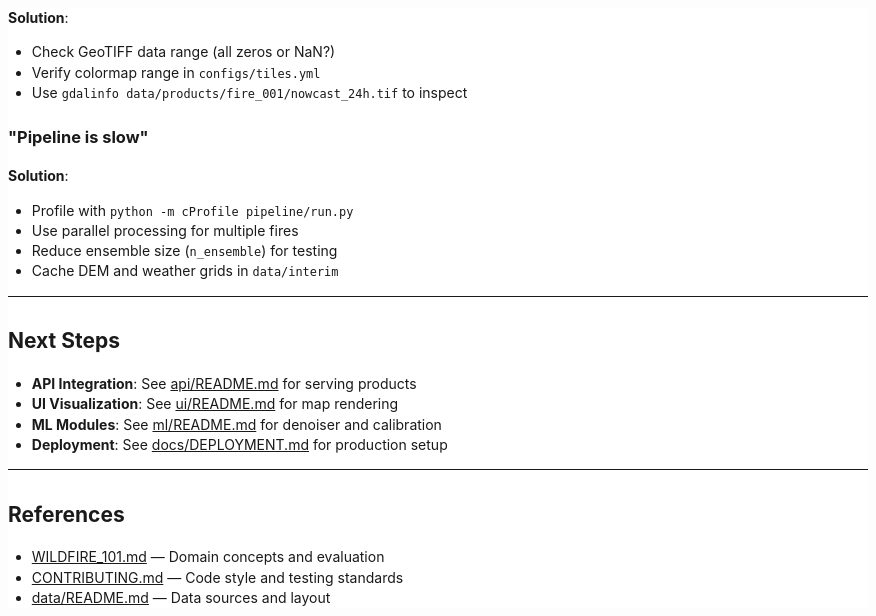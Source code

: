 **Solution**:
- Check GeoTIFF data range (all zeros or NaN?)
- Verify colormap range in `configs/tiles.yml`
- Use `gdalinfo data/products/fire_001/nowcast_24h.tif` to inspect

### "Pipeline is slow"

**Solution**:
- Profile with `python -m cProfile pipeline/run.py`
- Use parallel processing for multiple fires
- Reduce ensemble size (`n_ensemble`) for testing
- Cache DEM and weather grids in `data/interim`

---

## Next Steps

- **API Integration**: See [api/README.md](../api/README.md) for serving products
- **UI Visualization**: See [ui/README.md](../ui/README.md) for map rendering
- **ML Modules**: See [ml/README.md](../ml/README.md) for denoiser and calibration
- **Deployment**: See [docs/DEPLOYMENT.md](../docs/DEPLOYMENT.md) for production setup

---

## References

- [WILDFIRE_101.md](../WILDFIRE_101.md) — Domain concepts and evaluation
- [CONTRIBUTING.md](../CONTRIBUTING.md) — Code style and testing standards
- [data/README.md](../data/README.md) — Data sources and layout

